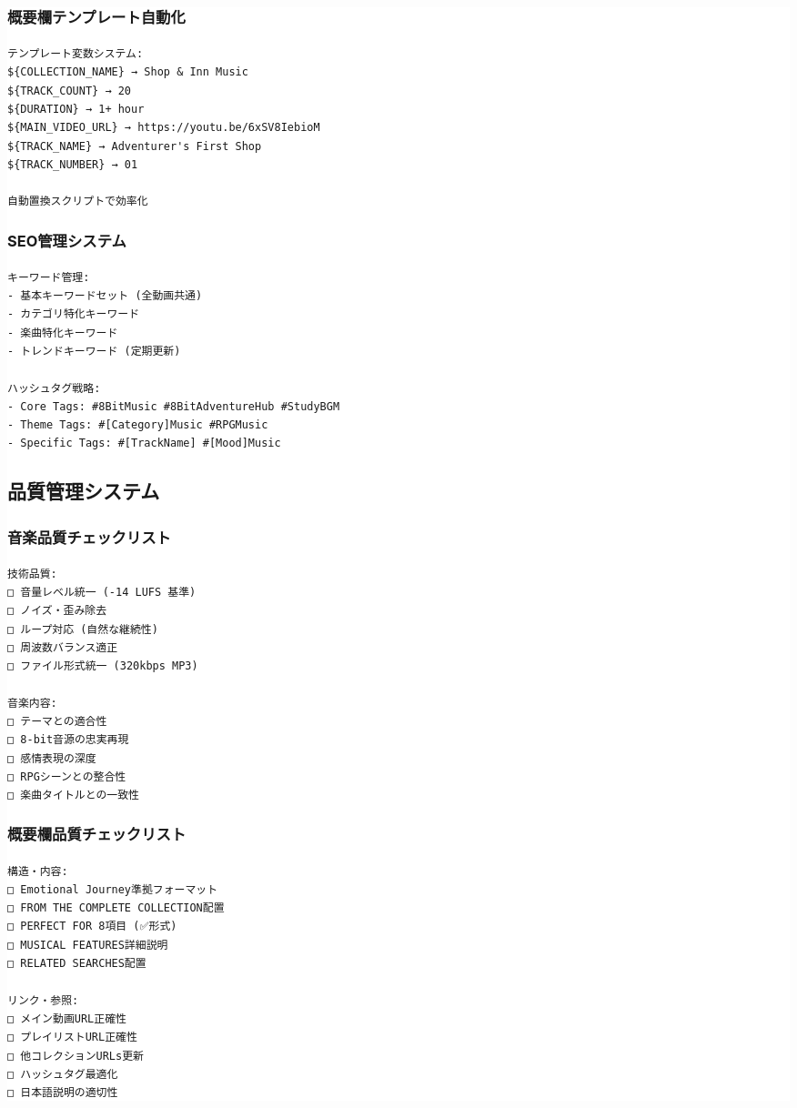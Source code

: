 ### 概要欄テンプレート自動化
```
テンプレート変数システム:
${COLLECTION_NAME} → Shop & Inn Music
${TRACK_COUNT} → 20
${DURATION} → 1+ hour
${MAIN_VIDEO_URL} → https://youtu.be/6xSV8IebioM
${TRACK_NAME} → Adventurer's First Shop
${TRACK_NUMBER} → 01

自動置換スクリプトで効率化
```

### SEO管理システム
```
キーワード管理:
- 基本キーワードセット (全動画共通)
- カテゴリ特化キーワード
- 楽曲特化キーワード
- トレンドキーワード (定期更新)

ハッシュタグ戦略:
- Core Tags: #8BitMusic #8BitAdventureHub #StudyBGM
- Theme Tags: #[Category]Music #RPGMusic  
- Specific Tags: #[TrackName] #[Mood]Music
```

## 品質管理システム

### 音楽品質チェックリスト
```
技術品質:
□ 音量レベル統一 (-14 LUFS 基準)
□ ノイズ・歪み除去
□ ループ対応 (自然な継続性)
□ 周波数バランス適正
□ ファイル形式統一 (320kbps MP3)

音楽内容:
□ テーマとの適合性
□ 8-bit音源の忠実再現
□ 感情表現の深度
□ RPGシーンとの整合性
□ 楽曲タイトルとの一致性
```

### 概要欄品質チェックリスト
```
構造・内容:
□ Emotional Journey準拠フォーマット
□ FROM THE COMPLETE COLLECTION配置
□ PERFECT FOR 8項目 (✅形式)
□ MUSICAL FEATURES詳細説明
□ RELATED SEARCHES配置

リンク・参照:
□ メイン動画URL正確性
□ プレイリストURL正確性
□ 他コレクションURLs更新
□ ハッシュタグ最適化
□ 日本語説明の適切性
```
